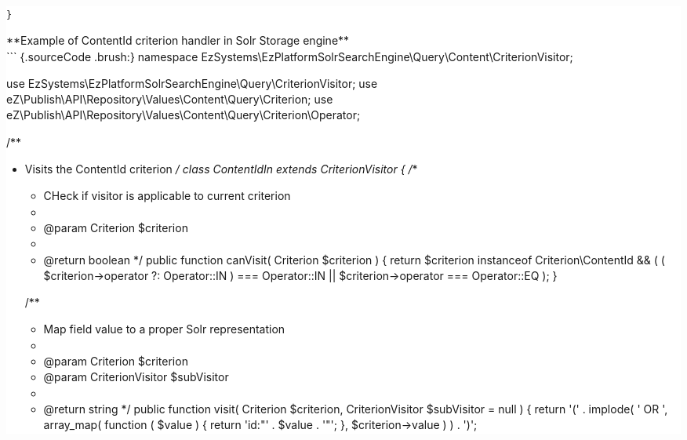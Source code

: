 ``` {.sourceCode .brush:}
}
```

</div>
</div>
<div class="code panel pdl" style="border-width: 1px;">
<div class="codeHeader panelHeader pdl"
style="border-bottom-width: 1px;">
**Example of ContentId criterion handler in Solr Storage engine**

</div>
<div class="codeContent panelContent pdl">
``` {.sourceCode .brush:}
<?php

namespace EzSystems\EzPlatformSolrSearchEngine\Query\Content\CriterionVisitor;

use EzSystems\EzPlatformSolrSearchEngine\Query\CriterionVisitor;
use eZ\Publish\API\Repository\Values\Content\Query\Criterion;
use eZ\Publish\API\Repository\Values\Content\Query\Criterion\Operator;

/**
 * Visits the ContentId criterion
 */
class ContentIdIn extends CriterionVisitor
{
    /**
     * CHeck if visitor is applicable to current criterion
     *
     * @param Criterion $criterion
     *
     * @return boolean
     */
    public function canVisit( Criterion $criterion )
    {
        return
            $criterion instanceof Criterion\ContentId &&
            ( ( $criterion->operator ?: Operator::IN ) === Operator::IN ||
              $criterion->operator === Operator::EQ );
    }


    /**
     * Map field value to a proper Solr representation
     *
     * @param Criterion $criterion
     * @param CriterionVisitor $subVisitor
     *
     * @return string
     */
    public function visit( Criterion $criterion, CriterionVisitor $subVisitor = null )
    {
        return '(' .
            implode(
                ' OR ',
                array_map(
                    function ( $value )
                    {
                        return 'id:"' . $value . '"';
                    },
                    $criterion->value
                )
            ) .
            ')';
```